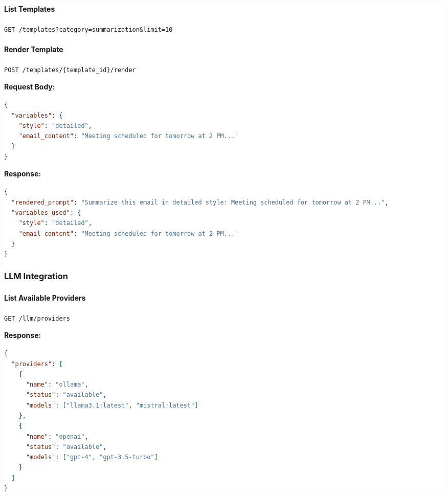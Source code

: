 #### List Templates

```http
GET /templates?category=summarization&limit=10
```

#### Render Template

```http
POST /templates/{template_id}/render
```

**Request Body:**
```json
{
  "variables": {
    "style": "detailed",
    "email_content": "Meeting scheduled for tomorrow at 2 PM..."
  }
}
```

**Response:**
```json
{
  "rendered_prompt": "Summarize this email in detailed style: Meeting scheduled for tomorrow at 2 PM...",
  "variables_used": {
    "style": "detailed",
    "email_content": "Meeting scheduled for tomorrow at 2 PM..."
  }
}
```

### LLM Integration

#### List Available Providers

```http
GET /llm/providers
```

**Response:**
```json
{
  "providers": [
    {
      "name": "ollama",
      "status": "available",
      "models": ["llama3.1:latest", "mistral:latest"]
    },
    {
      "name": "openai",
      "status": "available",
      "models": ["gpt-4", "gpt-3.5-turbo"]
    }
  ]
}
```
